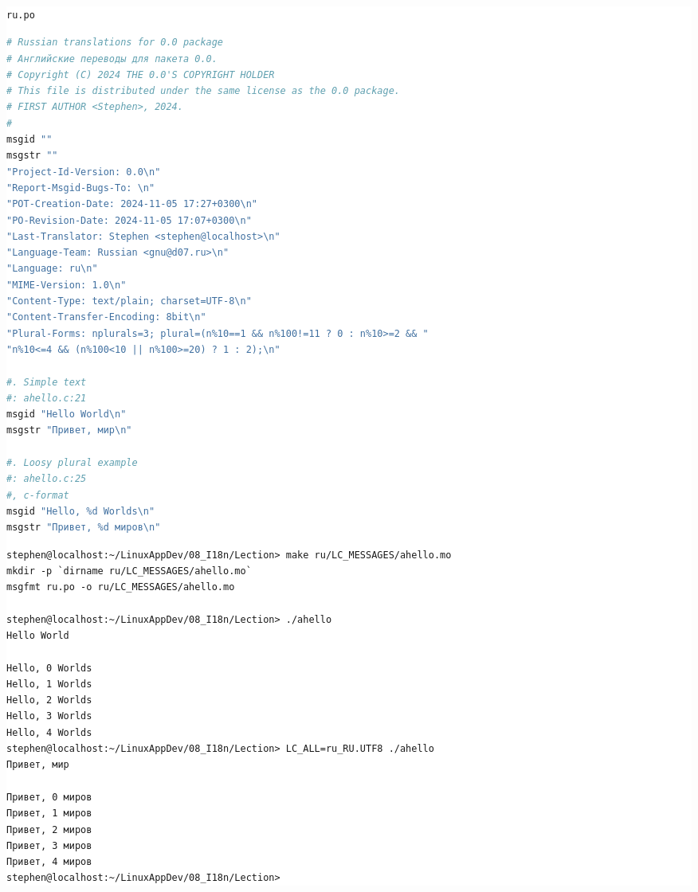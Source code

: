 `ru.po`
```sh
# Russian translations for 0.0 package
# Английские переводы для пакета 0.0.
# Copyright (C) 2024 THE 0.0'S COPYRIGHT HOLDER
# This file is distributed under the same license as the 0.0 package.
# FIRST AUTHOR <Stephen>, 2024.
#
msgid ""
msgstr ""
"Project-Id-Version: 0.0\n"
"Report-Msgid-Bugs-To: \n"
"POT-Creation-Date: 2024-11-05 17:27+0300\n"
"PO-Revision-Date: 2024-11-05 17:07+0300\n"
"Last-Translator: Stephen <stephen@localhost>\n"
"Language-Team: Russian <gnu@d07.ru>\n"
"Language: ru\n"
"MIME-Version: 1.0\n"
"Content-Type: text/plain; charset=UTF-8\n"
"Content-Transfer-Encoding: 8bit\n"
"Plural-Forms: nplurals=3; plural=(n%10==1 && n%100!=11 ? 0 : n%10>=2 && "
"n%10<=4 && (n%100<10 || n%100>=20) ? 1 : 2);\n"

#. Simple text
#: ahello.c:21
msgid "Hello World\n"
msgstr "Привет, мир\n"

#. Loosy plural example
#: ahello.c:25
#, c-format
msgid "Hello, %d Worlds\n"
msgstr "Привет, %d миров\n"
```

```console
stephen@localhost:~/LinuxAppDev/08_I18n/Lection> make ru/LC_MESSAGES/ahello.mo 
mkdir -p `dirname ru/LC_MESSAGES/ahello.mo`
msgfmt ru.po -o ru/LC_MESSAGES/ahello.mo

stephen@localhost:~/LinuxAppDev/08_I18n/Lection> ./ahello 
Hello World

Hello, 0 Worlds
Hello, 1 Worlds
Hello, 2 Worlds
Hello, 3 Worlds
Hello, 4 Worlds
stephen@localhost:~/LinuxAppDev/08_I18n/Lection> LC_ALL=ru_RU.UTF8 ./ahello 
Привет, мир

Привет, 0 миров
Привет, 1 миров
Привет, 2 миров
Привет, 3 миров
Привет, 4 миров
stephen@localhost:~/LinuxAppDev/08_I18n/Lection> 
```
